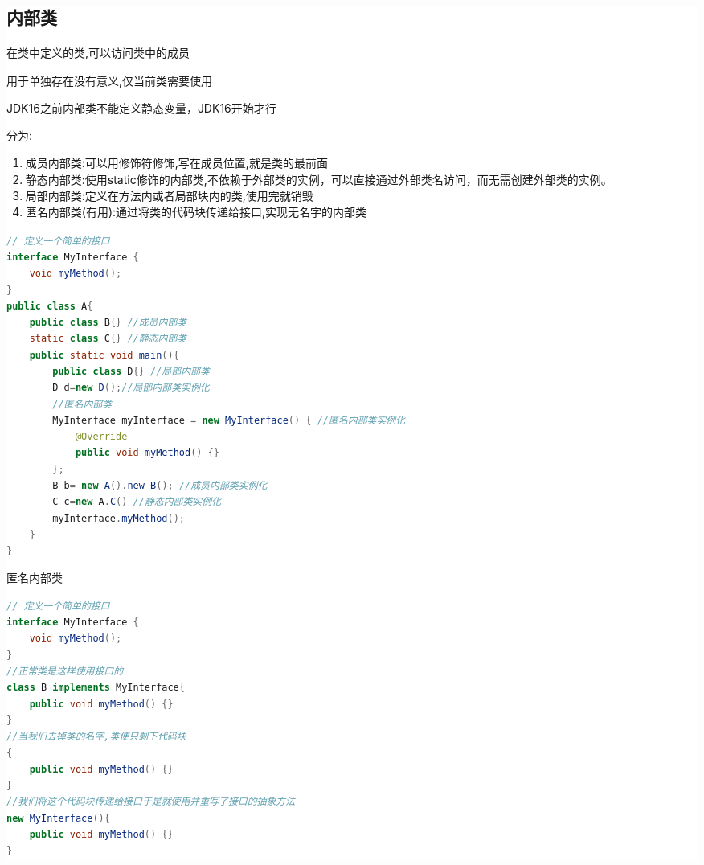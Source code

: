 ## 内部类

在类中定义的类,可以访问类中的成员

用于单独存在没有意义,仅当前类需要使用

JDK16之前内部类不能定义静态变量，JDK16开始才行

分为:
1. 成员内部类:可以用修饰符修饰,写在成员位置,就是类的最前面
2. 静态内部类:使用static修饰的内部类,不依赖于外部类的实例，可以直接通过外部类名访问，而无需创建外部类的实例。
3. 局部内部类:定义在方法内或者局部块内的类,使用完就销毁
4. 匿名内部类(有用):通过将类的代码块传递给接口,实现无名字的内部类

```java
// 定义一个简单的接口
interface MyInterface {
    void myMethod();
}
public class A{
	public class B{} //成员内部类
	static class C{} //静态内部类
	public static void main(){
		public class D{} //局部内部类
		D d=new D();//局部内部类实例化
		//匿名内部类
		MyInterface myInterface = new MyInterface() { //匿名内部类实例化
            @Override
            public void myMethod() {}
        };
        B b= new A().new B(); //成员内部类实例化
		C c=new A.C() //静态内部类实例化
        myInterface.myMethod();
	}
}

```

匿名内部类

```java
// 定义一个简单的接口
interface MyInterface {
    void myMethod();
}
//正常类是这样使用接口的
class B implements MyInterface{
	public void myMethod() {}
}
//当我们去掉类的名字,类便只剩下代码块
{
	public void myMethod() {}
}
//我们将这个代码块传递给接口于是就使用并重写了接口的抽象方法
new MyInterface(){
	public void myMethod() {}
}

```
